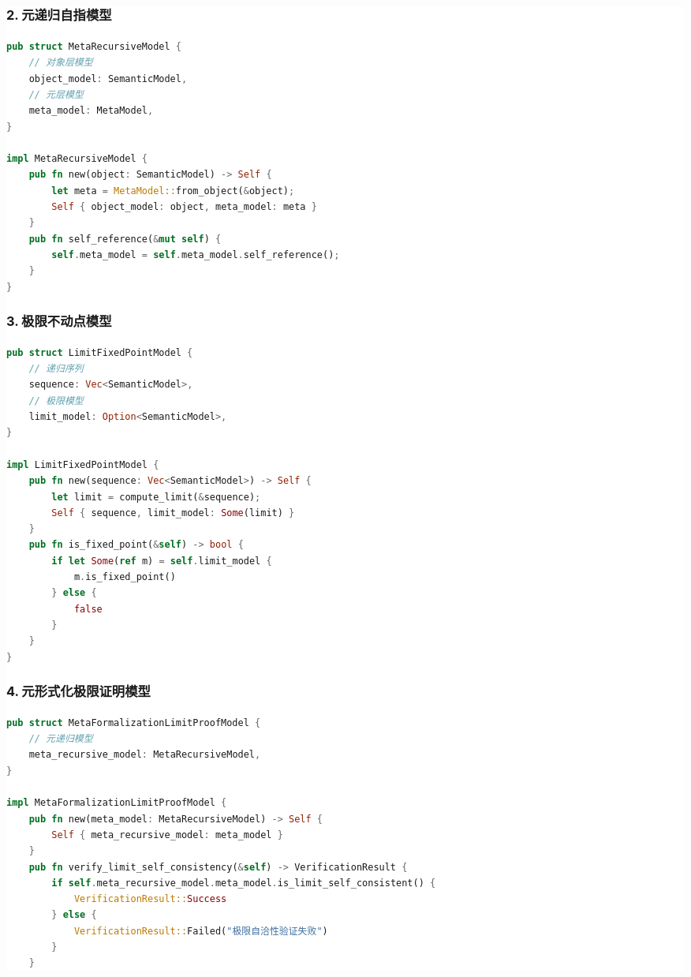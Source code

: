 ### 2. 元递归自指模型

```rust
pub struct MetaRecursiveModel {
    // 对象层模型
    object_model: SemanticModel,
    // 元层模型
    meta_model: MetaModel,
}

impl MetaRecursiveModel {
    pub fn new(object: SemanticModel) -> Self {
        let meta = MetaModel::from_object(&object);
        Self { object_model: object, meta_model: meta }
    }
    pub fn self_reference(&mut self) {
        self.meta_model = self.meta_model.self_reference();
    }
}
```

### 3. 极限不动点模型

```rust
pub struct LimitFixedPointModel {
    // 递归序列
    sequence: Vec<SemanticModel>,
    // 极限模型
    limit_model: Option<SemanticModel>,
}

impl LimitFixedPointModel {
    pub fn new(sequence: Vec<SemanticModel>) -> Self {
        let limit = compute_limit(&sequence);
        Self { sequence, limit_model: Some(limit) }
    }
    pub fn is_fixed_point(&self) -> bool {
        if let Some(ref m) = self.limit_model {
            m.is_fixed_point()
        } else {
            false
        }
    }
}
```

### 4. 元形式化极限证明模型

```rust
pub struct MetaFormalizationLimitProofModel {
    // 元递归模型
    meta_recursive_model: MetaRecursiveModel,
}

impl MetaFormalizationLimitProofModel {
    pub fn new(meta_model: MetaRecursiveModel) -> Self {
        Self { meta_recursive_model: meta_model }
    }
    pub fn verify_limit_self_consistency(&self) -> VerificationResult {
        if self.meta_recursive_model.meta_model.is_limit_self_consistent() {
            VerificationResult::Success
        } else {
            VerificationResult::Failed("极限自洽性验证失败")
        }
    }
```